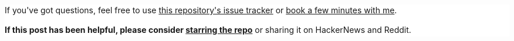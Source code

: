 If you've got questions, feel free to use [this repository's issue tracker](https://github.com/ergomake/layerform/issues) or [book a few minutes with me](https://calendly.com/lucasfcosta/ergomake-15-minutes).

**If this post has been helpful, please consider [starring the repo](https://github.com/ergomake/layerform)** or sharing it on HackerNews and Reddit.
